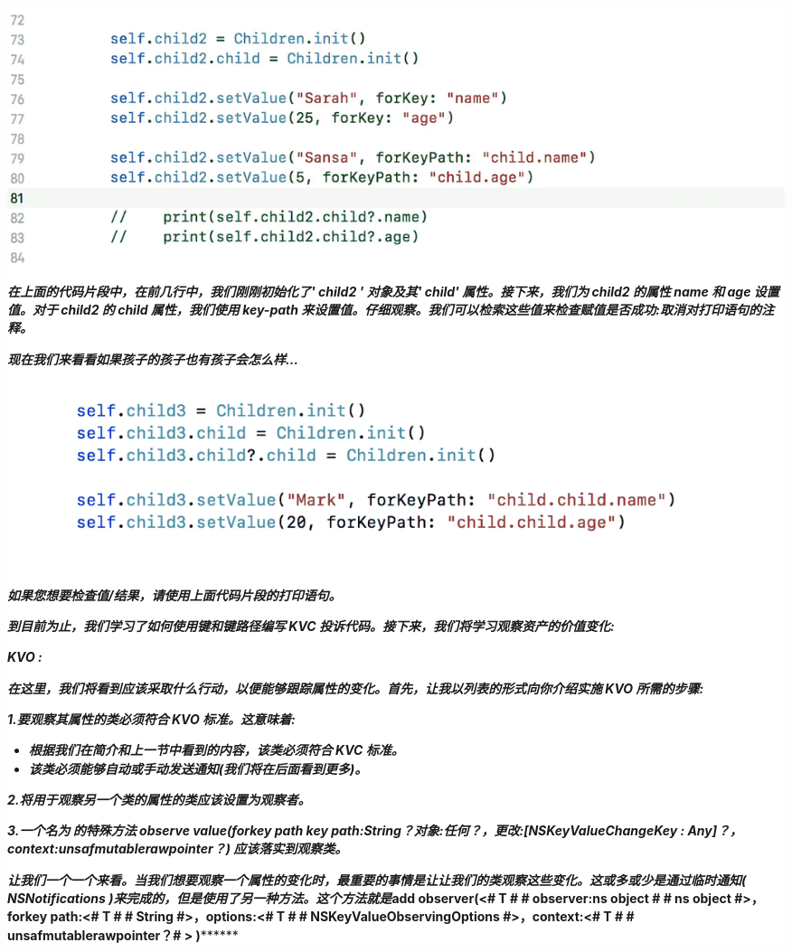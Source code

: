 *****![](img/947ee8aef8d3e90a487a7a3c3c8e2ee5.png)*****

*****在上面的代码片段中，在前几行中，我们刚刚初始化了' *child2 '* 对象及其' *child'* 属性。接下来，我们为 **child2** 的属性 **name** 和 **age** 设置值。对于 **child2** 的 **child** 属性，我们使用 key-path 来设置值。仔细观察。我们可以检索这些值来检查赋值是否成功:取消对打印语句的注释。*****

*******现在我们来看看如果孩子的孩子也有孩子会怎么样…*******

*****![](img/47474b0a04d277454adcfe1cd0cc4656.png)*****

*****如果您想要检查值/结果，请使用上面代码片段的打印语句。*****

*****到目前为止，我们学习了如何使用键和键路径编写 KVC 投诉代码。接下来，我们将学习观察资产的价值变化:*****

*****KVO :*****

*****在这里，我们将看到应该采取什么行动，以便能够跟踪属性的变化。首先，让我以列表的形式向你介绍实施 KVO 所需的步骤:*****

*****1.要观察其属性的类必须符合 KVO 标准。这意味着:*****

*   *****根据我们在简介和上一节中看到的内容，该类必须符合 KVC 标准。*****
*   *****该类必须能够自动或手动发送通知(我们将在后面看到更多)。*****

*****2.将用于观察另一个类的属性的类应该设置为*观察者*。*****

*****3.一个名为 ***的特殊方法 observe value(forkey path key path:String？对象:任何？，更改:[NSKeyValueChangeKey : Any]？，context:unsafmutablerawpointer？)*** 应该落实到观察类。*****

*****让我们一个一个来看。当我们想要观察一个属性的变化时，最重要的事情是让*让*我们的类观察这些变化。这或多或少是通过临时通知( *NSNotifications* )来完成的，但是使用了另一种方法。这个方法就是***add observer(<# T # # observer:ns object # # ns object #>，forkey path:<# T # # String #>，options:<# T # # NSKeyValueObservingOptions #>，context:<# T # # unsafmutablerawpointer？# > )********
